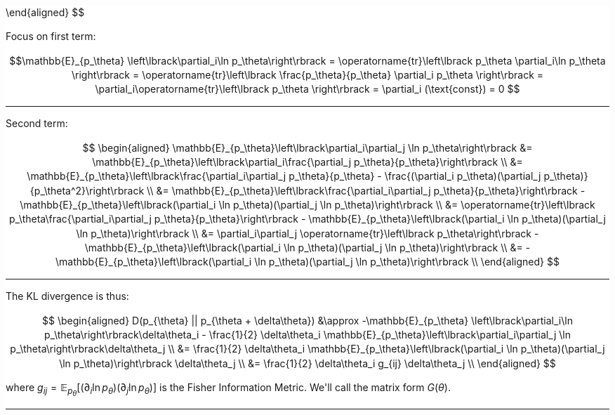 \end{aligned}
$$

Focus on first term:

$$\mathbb{E}_{p_\theta} \left\lbrack\partial_i\ln p_\theta\right\rbrack
= \operatorname{tr}\left\lbrack p_\theta \partial_i\ln p_\theta \right\rbrack
= \operatorname{tr}\left\lbrack \frac{p_\theta}{p_\theta} \partial_i p_\theta \right\rbrack
= \partial_i\operatorname{tr}\left\lbrack p_\theta \right\rbrack
= \partial_i (\text{const})
= 0
$$

---

Second term:

$$
\begin{aligned}
\mathbb{E}_{p_\theta}\left\lbrack\partial_i\partial_j \ln p_\theta\right\rbrack
&= \mathbb{E}_{p_\theta}\left\lbrack\partial_i\frac{\partial_j p_\theta}{p_\theta}\right\rbrack \\
&= \mathbb{E}_{p_\theta}\left\lbrack\frac{\partial_i\partial_j p_\theta}{p_\theta} - \frac{(\partial_i p_\theta)(\partial_j p_\theta)}{p_\theta^2}\right\rbrack \\
&= \mathbb{E}_{p_\theta}\left\lbrack\frac{\partial_i\partial_j p_\theta}{p_\theta}\right\rbrack - \mathbb{E}_{p_\theta}\left\lbrack(\partial_i \ln p_\theta)(\partial_j \ln p_\theta)\right\rbrack \\
&= \operatorname{tr}\left\lbrack p_\theta\frac{\partial_i\partial_j p_\theta}{p_\theta}\right\rbrack - \mathbb{E}_{p_\theta}\left\lbrack(\partial_i \ln p_\theta)(\partial_j \ln p_\theta)\right\rbrack \\
&= \partial_i\partial_j \operatorname{tr}\left\lbrack p_\theta\right\rbrack - \mathbb{E}_{p_\theta}\left\lbrack(\partial_i \ln p_\theta)(\partial_j \ln p_\theta)\right\rbrack \\
&= -\mathbb{E}_{p_\theta}\left\lbrack(\partial_i \ln p_\theta)(\partial_j \ln p_\theta)\right\rbrack \\
\end{aligned}
$$

---

The KL divergence is thus:


$$
\begin{aligned}
D(p_{\theta} || p_{\theta + \delta\theta})
&\approx -\mathbb{E}_{p_\theta} \left\lbrack\partial_i\ln p_\theta\right\rbrack\delta\theta_i - \frac{1}{2} \delta\theta_i \mathbb{E}_{p_\theta}\left\lbrack\partial_i\partial_j \ln p_\theta\right\rbrack\delta\theta_j \\
&= \frac{1}{2} \delta\theta_i \mathbb{E}_{p_\theta}\left\lbrack(\partial_i \ln p_\theta)(\partial_j \ln p_\theta)\right\rbrack \delta\theta_j \\
&= \frac{1}{2} \delta\theta_i g_{ij} \delta\theta_j \\
\end{aligned}
$$

where $g_{ij} = \mathbb{E}_{p_\theta}\left\lbrack(\partial_i \ln p_\theta)(\partial_j \ln p_\theta)\right\rbrack$ is the Fisher Information Metric. We'll call the matrix form $G(\theta)$.

---
